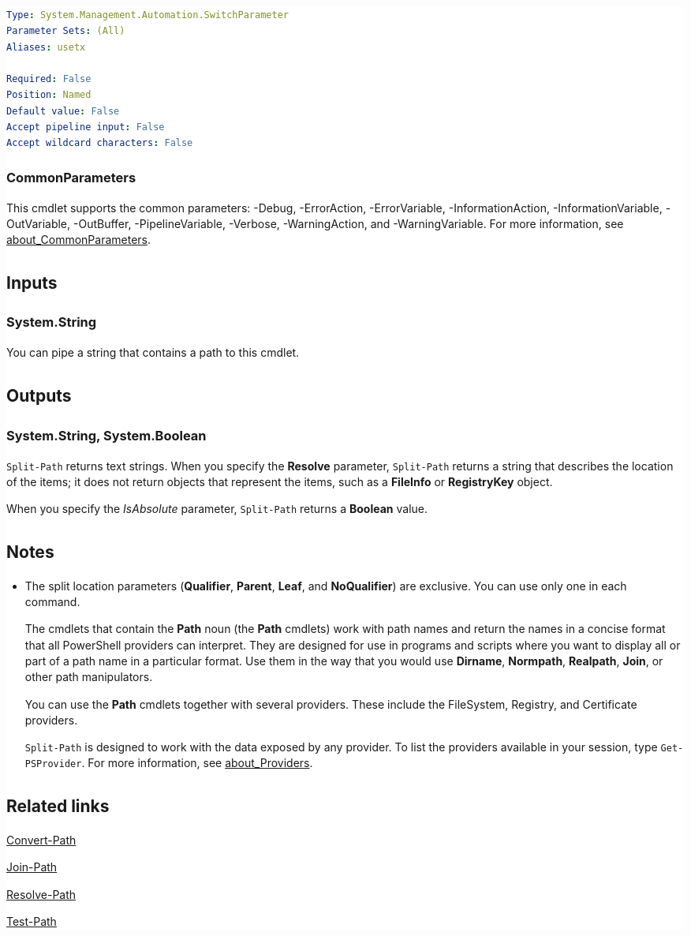 ```yaml
Type: System.Management.Automation.SwitchParameter
Parameter Sets: (All)
Aliases: usetx

Required: False
Position: Named
Default value: False
Accept pipeline input: False
Accept wildcard characters: False
```

### CommonParameters

This cmdlet supports the common parameters: -Debug, -ErrorAction, -ErrorVariable,
-InformationAction, -InformationVariable, -OutVariable, -OutBuffer, -PipelineVariable, -Verbose,
-WarningAction, and -WarningVariable. For more information, see [about_CommonParameters](https://go.microsoft.com/fwlink/?LinkID=113216).

## Inputs

### System.String

You can pipe a string that contains a path to this cmdlet.

## Outputs

### System.String, System.Boolean

`Split-Path` returns text strings. When you specify the **Resolve** parameter, `Split-Path` returns
a string that describes the location of the items; it does not return objects that represent the
items, such as a **FileInfo** or **RegistryKey** object.

When you specify the *IsAbsolute* parameter, `Split-Path` returns a **Boolean** value.

## Notes

- The split location parameters (**Qualifier**, **Parent**, **Leaf**, and **NoQualifier**) are
  exclusive. You can use only one in each command.

  The cmdlets that contain the **Path** noun (the **Path** cmdlets) work with path names and return
  the names in a concise format that all PowerShell providers can interpret. They are designed for
  use in programs and scripts where you want to display all or part of a path name in a particular
  format. Use them in the way that you would use **Dirname**, **Normpath**, **Realpath**, **Join**,
  or other path manipulators.

  You can use the **Path** cmdlets together with several providers. These include the FileSystem,
  Registry, and Certificate providers.

  `Split-Path` is designed to work with the data exposed by any provider. To list the providers
  available in your session, type `Get-PSProvider`. For more information, see [about_Providers](../Microsoft.PowerShell.Core/About/about_Providers.md).

## Related links

[Convert-Path](Convert-Path.md)

[Join-Path](Join-Path.md)

[Resolve-Path](Resolve-Path.md)

[Test-Path](Test-Path.md)
